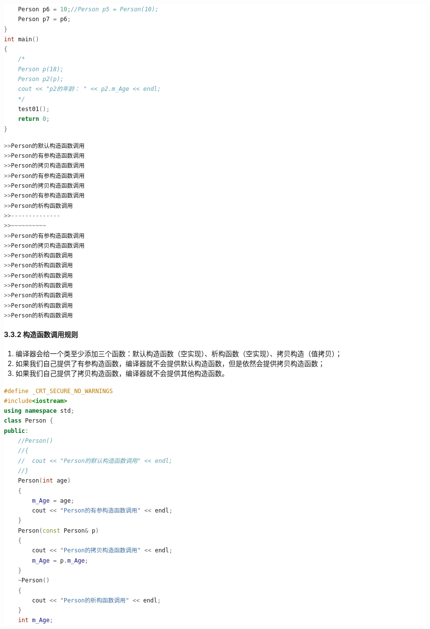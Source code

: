 ```cpp
	Person p6 = 10;//Person p5 = Person(10);
	Person p7 = p6;
}
int main()
{
	/*
	Person p(18);
	Person p2(p);
	cout << "p2的年龄： " << p2.m_Age << endl;
	*/
	test01();
	return 0;
}
```
```cpp
>>Person的默认构造函数调用
>>Person的有参构造函数调用
>>Person的拷贝构造函数调用
>>Person的有参构造函数调用
>>Person的拷贝构造函数调用
>>Person的有参构造函数调用
>>Person的析构函数调用
>>--------------
>>~~~~~~~~~~
>>Person的有参构造函数调用
>>Person的拷贝构造函数调用
>>Person的析构函数调用
>>Person的析构函数调用
>>Person的析构函数调用
>>Person的析构函数调用
>>Person的析构函数调用
>>Person的析构函数调用
>>Person的析构函数调用
```
#### 3.3.2 构造函数调用规则
1. 编译器会给一个类至少添加三个函数：默认构造函数（空实现）、析构函数（空实现）、拷贝构造（值拷贝）；  
2. 如果我们自己提供了有参构造函数，编译器就不会提供默认构造函数，但是依然会提供拷贝构造函数；  
3. 如果我们自己提供了拷贝构造函数，编译器就不会提供其他构造函数。  

```cpp
#define _CRT_SECURE_NO_WARNINGS
#include<iostream>
using namespace std;
class Person {
public:
	//Person()
	//{
	//	cout << "Person的默认构造函数调用" << endl;
	//}
	Person(int age)
	{
		m_Age = age;
		cout << "Person的有参构造函数调用" << endl;
	}
	Person(const Person& p)
	{
		cout << "Person的拷贝构造函数调用" << endl;
		m_Age = p.m_Age;
	}
	~Person()
	{
		cout << "Person的析构函数调用" << endl;
	}
	int m_Age;
```